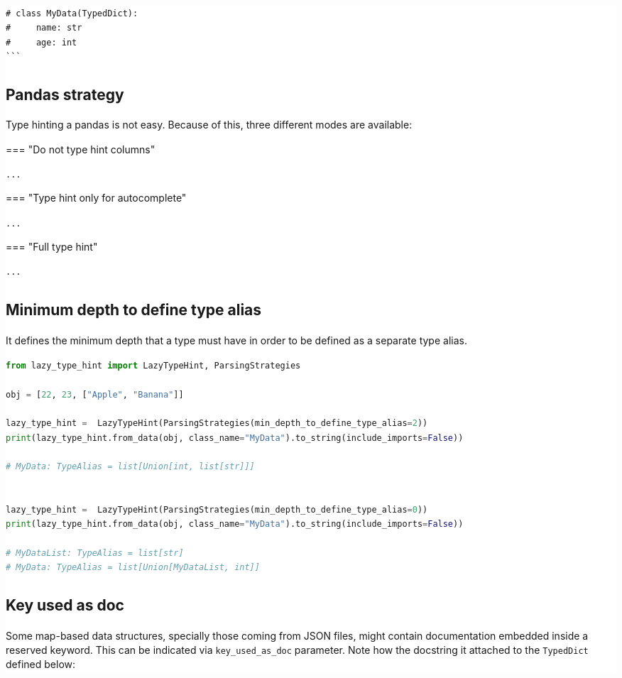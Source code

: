     # class MyData(TypedDict):
    #     name: str
    #     age: int
    ```

## Pandas strategy

Type hinting a pandas is not easy. Because of this, three different modes are available:

=== "Do not type hint columns"

    ...

=== "Type hint only for autocomplete"

    ...

=== "Full type hint"

    ...


## Minimum depth to define type alias

It defines the minimum depth that a type must have in order to be defined as a separate type alias.

```py
from lazy_type_hint import LazyTypeHint, ParsingStrategies

obj = [22, 23, ["Apple", "Banana"]]

lazy_type_hint =  LazyTypeHint(ParsingStrategies(min_depth_to_define_type_alias=2))
print(lazy_type_hint.from_data(obj, class_name="MyData").to_string(include_imports=False))

# MyData: TypeAlias = list[Union[int, list[str]]]


lazy_type_hint =  LazyTypeHint(ParsingStrategies(min_depth_to_define_type_alias=0))
print(lazy_type_hint.from_data(obj, class_name="MyData").to_string(include_imports=False))

# MyDataList: TypeAlias = list[str]
# MyData: TypeAlias = list[Union[MyDataList, int]]
```


## Key used as doc

Some map-based data structures, specially those coming from JSON files, might contain
documentation embedded inside a reserved keyword. This can be indicated via
`key_used_as_doc` parameter. Note how the docstring it attached to the `TypedDict` defined below:
